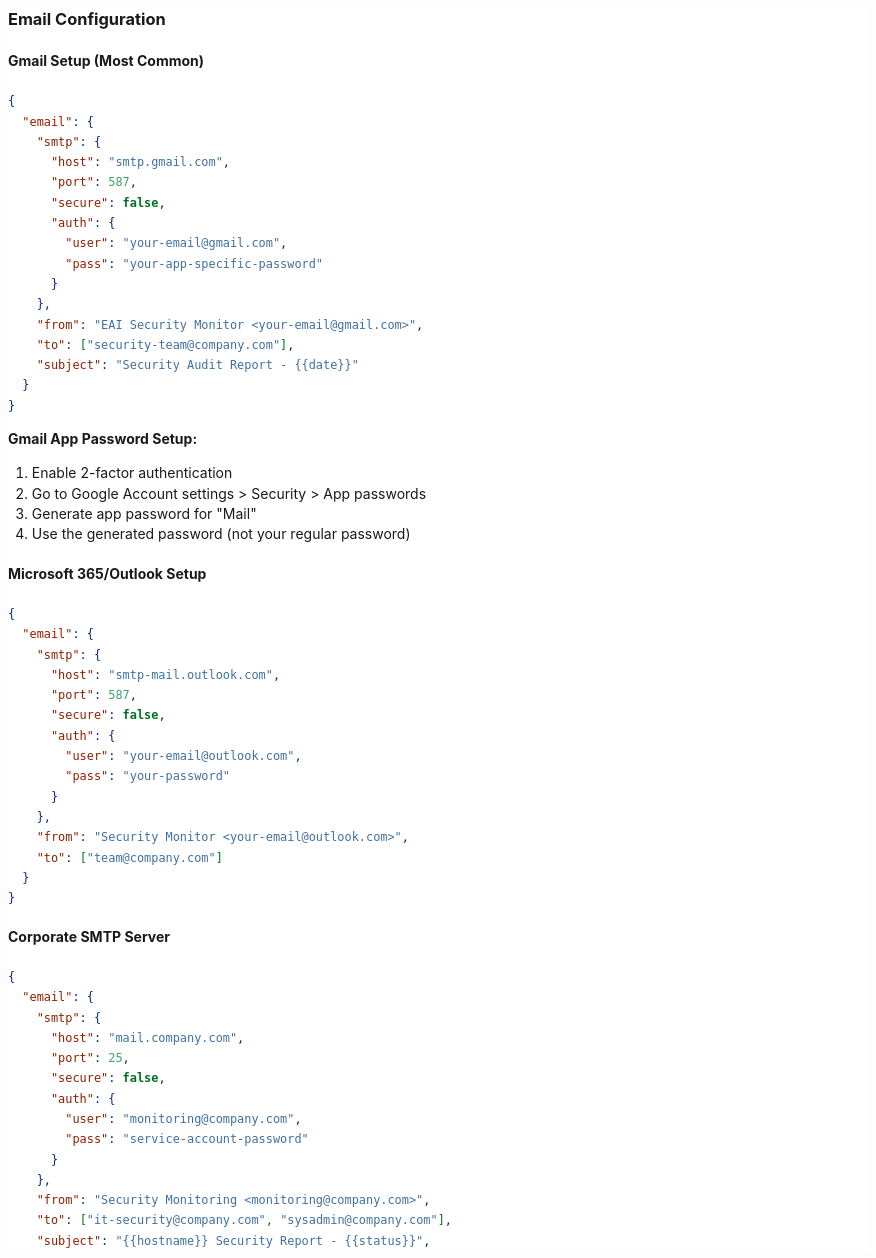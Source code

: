 ### Email Configuration

#### Gmail Setup (Most Common)

```json
{
  "email": {
    "smtp": {
      "host": "smtp.gmail.com",
      "port": 587,
      "secure": false,
      "auth": {
        "user": "your-email@gmail.com",
        "pass": "your-app-specific-password"
      }
    },
    "from": "EAI Security Monitor <your-email@gmail.com>",
    "to": ["security-team@company.com"],
    "subject": "Security Audit Report - {{date}}"
  }
}
```

**Gmail App Password Setup:**
1. Enable 2-factor authentication
2. Go to Google Account settings > Security > App passwords
3. Generate app password for "Mail"
4. Use the generated password (not your regular password)

#### Microsoft 365/Outlook Setup

```json
{
  "email": {
    "smtp": {
      "host": "smtp-mail.outlook.com",
      "port": 587,
      "secure": false,
      "auth": {
        "user": "your-email@outlook.com",
        "pass": "your-password"
      }
    },
    "from": "Security Monitor <your-email@outlook.com>",
    "to": ["team@company.com"]
  }
}
```

#### Corporate SMTP Server

```json
{
  "email": {
    "smtp": {
      "host": "mail.company.com",
      "port": 25,
      "secure": false,
      "auth": {
        "user": "monitoring@company.com",
        "pass": "service-account-password"
      }
    },
    "from": "Security Monitoring <monitoring@company.com>",
    "to": ["it-security@company.com", "sysadmin@company.com"],
    "subject": "{{hostname}} Security Report - {{status}}",
```